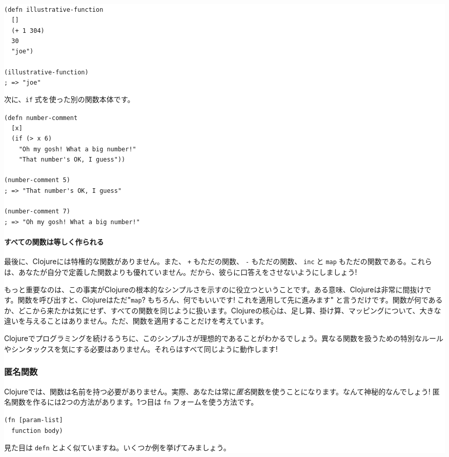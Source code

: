 
```
(defn illustrative-function
  []
  (+ 1 304)
  30
  "joe")

(illustrative-function)
; => "joe"
```



次に、`if` 式を使った別の関数本体です。



```
(defn number-comment
  [x]
  (if (> x 6)
    "Oh my gosh! What a big number!"
    "That number's OK, I guess"))

(number-comment 5)
; => "That number's OK, I guess"

(number-comment 7)
; => "Oh my gosh! What a big number!"
```



#### すべての関数は等しく作られる

最後に、Clojureには特権的な関数がありません。また、 `+` もただの関数、 `-` もただの関数、 `inc` と `map` もただの関数である。これらは、あなたが自分で定義した関数よりも優れていません。だから、彼らに口答えをさせないようにしましょう!

もっと重要なのは、この事実がClojureの根本的なシンプルさを示すのに役立つということです。ある意味、Clojureは非常に間抜けです。関数を呼び出すと、Clojureはただ"`map`? もちろん、何でもいいです! これを適用して先に進みます" と言うだけです。関数が何であるか、どこから来たかは気にせず、すべての関数を同じように扱います。Clojureの核心は、足し算、掛け算、マッピングについて、大きな違いを与えることはありません。ただ、関数を適用することだけを考えています。

Clojureでプログラミングを続けるうちに、このシンプルさが理想的であることがわかるでしょう。異なる関数を扱うための特別なルールやシンタックスを気にする必要はありません。それらはすべて同じように動作します!

### 匿名関数

Clojureでは、関数は名前を持つ必要がありません。実際、あなたは常に*匿名*関数を使うことになります。なんて神秘的なんでしょう! 匿名関数を作るには2つの方法があります。1つ目は `fn` フォームを使う方法です。



```
(fn [param-list]
  function body)
```



見た目は `defn` とよく似ていますね。いくつか例を挙げてみましょう。
